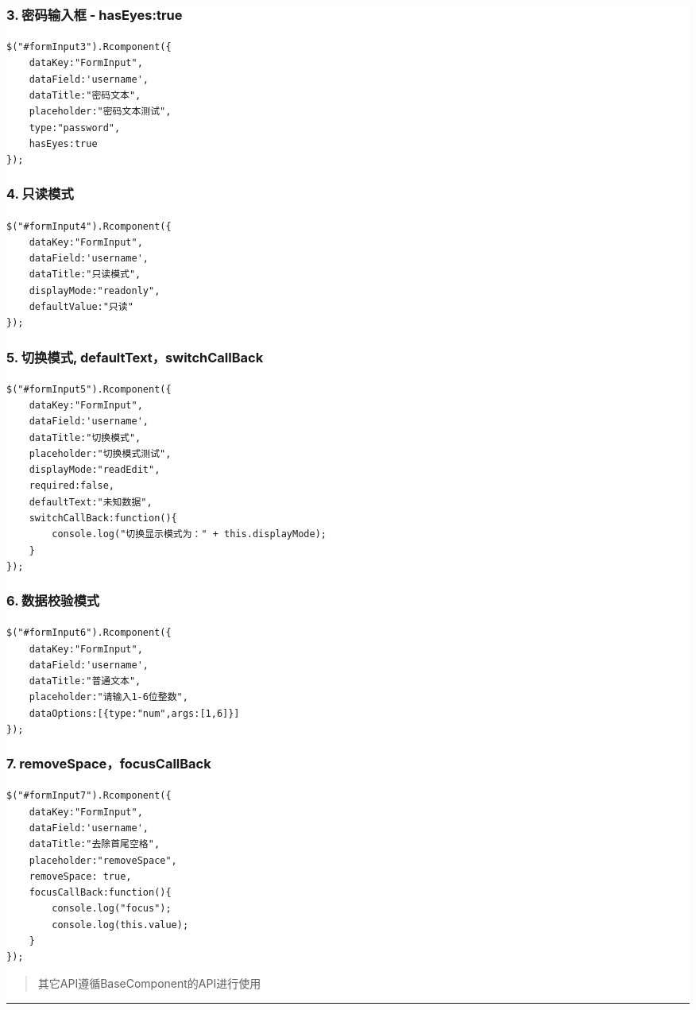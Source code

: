 ### 3. 密码输入框 - hasEyes:true
```
$("#formInput3").Rcomponent({
	dataKey:"FormInput",
	dataField:'username',
	dataTitle:"密码文本",
	placeholder:"密码文本测试",
	type:"password",
	hasEyes:true
});
```
### 4. 只读模式
```
$("#formInput4").Rcomponent({
	dataKey:"FormInput",
	dataField:'username',
	dataTitle:"只读模式",
	displayMode:"readonly",
	defaultValue:"只读"
});
```
### 5. 切换模式, defaultText，switchCallBack
```
$("#formInput5").Rcomponent({
	dataKey:"FormInput",
	dataField:'username',
	dataTitle:"切换模式",
	placeholder:"切换模式测试",
	displayMode:"readEdit",
	required:false,
	defaultText:"未知数据",
	switchCallBack:function(){
	    console.log("切换显示模式为：" + this.displayMode);
	}
});
```
### 6. 数据校验模式
```
$("#formInput6").Rcomponent({
	dataKey:"FormInput",
	dataField:'username',
	dataTitle:"普通文本",
	placeholder:"请输入1-6位整数",
	dataOptions:[{type:"num",args:[1,6]}]
});
```
### 7. removeSpace，focusCallBack
```
$("#formInput7").Rcomponent({
	dataKey:"FormInput",
	dataField:'username',
	dataTitle:"去除首尾空格",
	placeholder:"removeSpace",
	removeSpace: true,
	focusCallBack:function(){
	    console.log("focus");
	    console.log(this.value);
	}
});
```
> 其它API遵循BaseComponent的API进行使用

---